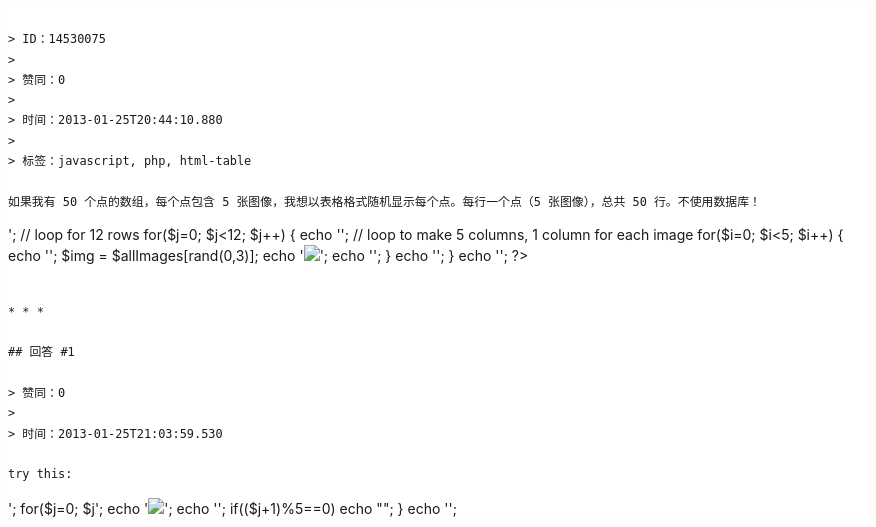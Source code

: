 ```

> ID：14530075
> 
> 赞同：0
> 
> 时间：2013-01-25T20:44:10.880
> 
> 标签：javascript, php, html-table

如果我有 50 个点的数组，每个点包含 5 张图像，我想以表格格式随机显示每个点。每行一个点（5 张图像），总共 50 行。不使用数据库！

```
<?php
$allImages = array('Image1.jpg','Image2.jpg','Image3.jpg','Image4.jpg');
echo '<table>';
// loop for 12 rows
for($j=0; $j<12; $j++) {
    echo '<tr>';
    // loop to make 5 columns, 1 column for each image
    for($i=0; $i<5; $i++) {
        echo '<td>';
        $img = $allImages[rand(0,3)];
        echo '<img src="'.$img.'">';
        echo '</td>';
    } echo '</tr>';
}
echo '</table>';

?> 
```

* * *

## 回答 #1

> 赞同：0
> 
> 时间：2013-01-25T21:03:59.530

try this:

```
<?php

$allImages = array('Image1.jpg','Image2.jpg','Image3.jpg','Image4.jpg',
                   'Image2.jpg','Image3.jpg','Image4.jpg','Image2.jpg',
                   'Image3.jpg','Image4.jpg','Image2.jpg','Image3.jpg',
                   'Image4.jpg'); 
shuffle ( $allImages );
echo '<table><tr>'; 
for($j=0; $j<count($allImages); $j++) { 
  echo '<td>'; 
  echo '<img src="'.$allImages[$j].'">'; 
  echo '</td>'; 
  if(($j+1)%5==0) echo "</tr><tr>";
} 
echo '</tr></table>';
